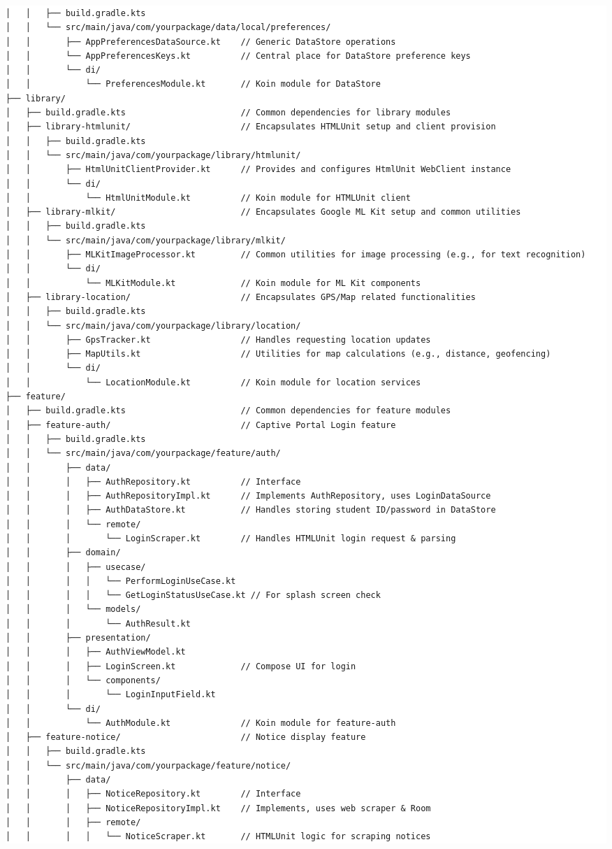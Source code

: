 ```
│   │   ├── build.gradle.kts
│   │   └── src/main/java/com/yourpackage/data/local/preferences/
│   │       ├── AppPreferencesDataSource.kt    // Generic DataStore operations
│   │       └── AppPreferencesKeys.kt          // Central place for DataStore preference keys
│   │       └── di/
│   │           └── PreferencesModule.kt       // Koin module for DataStore
├── library/
│   ├── build.gradle.kts                       // Common dependencies for library modules
│   ├── library-htmlunit/                      // Encapsulates HTMLUnit setup and client provision
│   │   ├── build.gradle.kts
│   │   └── src/main/java/com/yourpackage/library/htmlunit/
│   │       ├── HtmlUnitClientProvider.kt      // Provides and configures HtmlUnit WebClient instance
│   │       └── di/
│   │           └── HtmlUnitModule.kt          // Koin module for HTMLUnit client
│   ├── library-mlkit/                         // Encapsulates Google ML Kit setup and common utilities
│   │   ├── build.gradle.kts
│   │   └── src/main/java/com/yourpackage/library/mlkit/
│   │       ├── MLKitImageProcessor.kt         // Common utilities for image processing (e.g., for text recognition)
│   │       └── di/
│   │           └── MLKitModule.kt             // Koin module for ML Kit components
│   ├── library-location/                      // Encapsulates GPS/Map related functionalities
│   │   ├── build.gradle.kts
│   │   └── src/main/java/com/yourpackage/library/location/
│   │       ├── GpsTracker.kt                  // Handles requesting location updates
│   │       ├── MapUtils.kt                    // Utilities for map calculations (e.g., distance, geofencing)
│   │       └── di/
│   │           └── LocationModule.kt          // Koin module for location services
├── feature/
│   ├── build.gradle.kts                       // Common dependencies for feature modules
│   ├── feature-auth/                          // Captive Portal Login feature
│   │   ├── build.gradle.kts
│   │   └── src/main/java/com/yourpackage/feature/auth/
│   │       ├── data/
│   │       │   ├── AuthRepository.kt          // Interface
│   │       │   ├── AuthRepositoryImpl.kt      // Implements AuthRepository, uses LoginDataSource
│   │       │   ├── AuthDataStore.kt           // Handles storing student ID/password in DataStore
│   │       │   └── remote/
│   │       │       └── LoginScraper.kt        // Handles HTMLUnit login request & parsing
│   │       ├── domain/
│   │       │   ├── usecase/
│   │       │   │   └── PerformLoginUseCase.kt
│   │       │   │   └── GetLoginStatusUseCase.kt // For splash screen check
│   │       │   └── models/
│   │       │       └── AuthResult.kt
│   │       ├── presentation/
│   │       │   ├── AuthViewModel.kt
│   │       │   ├── LoginScreen.kt             // Compose UI for login
│   │       │   └── components/
│   │       │       └── LoginInputField.kt
│   │       └── di/
│   │           └── AuthModule.kt              // Koin module for feature-auth
│   ├── feature-notice/                        // Notice display feature
│   │   ├── build.gradle.kts
│   │   └── src/main/java/com/yourpackage/feature/notice/
│   │       ├── data/
│   │       │   ├── NoticeRepository.kt        // Interface
│   │       │   ├── NoticeRepositoryImpl.kt    // Implements, uses web scraper & Room
│   │       │   ├── remote/
│   │       │   │   └── NoticeScraper.kt       // HTMLUnit logic for scraping notices
```